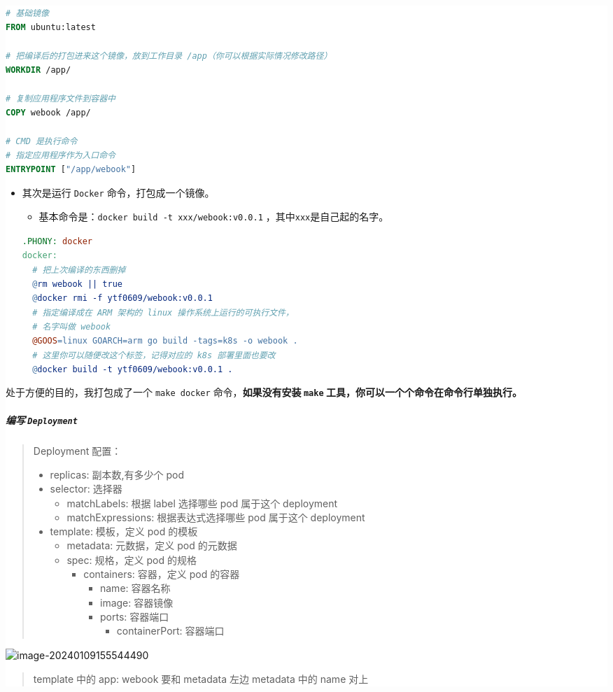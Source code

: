   ```dockerfile
  # 基础镜像
  FROM ubuntu:latest
  
  # 把编译后的打包进来这个镜像，放到工作目录 /app（你可以根据实际情况修改路径）
  WORKDIR /app/
  
  # 复制应用程序文件到容器中
  COPY webook /app/
  
  # CMD 是执行命令
  # 指定应用程序作为入口命令
  ENTRYPOINT ["/app/webook"]
  ```

- 其次是运行 `Docker` 命令，打包成一个镜像。

  - 基本命令是：`docker build -t xxx/webook:v0.0.1` ，其中`xxx`是自己起的名字。

  ```makefile
  .PHONY: docker
  docker:
  	# 把上次编译的东西删掉
  	@rm webook || true
  	@docker rmi -f ytf0609/webook:v0.0.1
  	# 指定编译成在 ARM 架构的 linux 操作系统上运行的可执行文件，
  	# 名字叫做 webook
  	@GOOS=linux GOARCH=arm go build -tags=k8s -o webook .
  	# 这里你可以随便改这个标签，记得对应的 k8s 部署里面也要改
  	@docker build -t ytf0609/webook:v0.0.1 .
  ```

处于方便的目的，我打包成了一个 `make docker` 命令，**如果没有安装 `make` 工具，你可以一个个命令在命令行单独执行。**

##### 编写 `Deployment`

> Deployment 配置：
>
> - replicas: 副本数,有多少个 pod
> - selector: 选择器
>   - matchLabels: 根据 label 选择哪些 pod 属于这个 deployment
>   - matchExpressions: 根据表达式选择哪些 pod 属于这个 deployment
> - template: 模板，定义 pod 的模板
>   - metadata: 元数据，定义 pod 的元数据
>   - spec: 规格，定义 pod 的规格
>     - containers: 容器，定义 pod 的容器
>       - name: 容器名称
>       - image: 容器镜像
>       - ports: 容器端口
>         - containerPort: 容器端口

![image-20240109155544490](https://gcore.jsdelivr.net/gh/TengFeiyang01/picture@master/data/202409180942870.png)

> template 中的 app: webook 要和 metadata 左边 metadata 中的 name 对上
